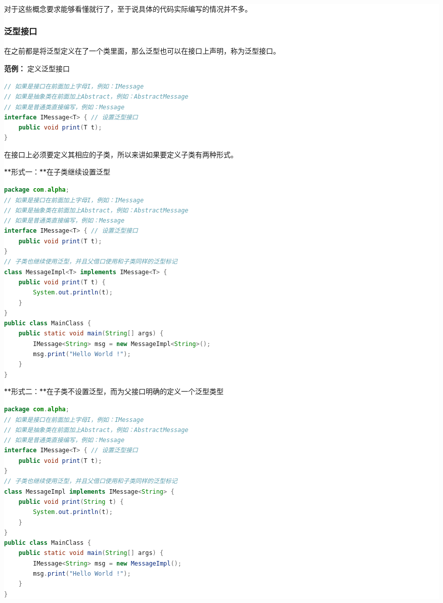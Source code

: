 对于这些概念要求能够看懂就行了，至于说具体的代码实际编写的情况并不多。

### 泛型接口

在之前都是将泛型定义在了一个类里面，那么泛型也可以在接口上声明，称为泛型接口。

**范例：** 定义泛型接口

```java
// 如果是接口在前面加上字母I，例如：IMessage
// 如果是抽象类在前面加上Abstract，例如：AbstractMessage
// 如果是普通类直接编写，例如：Message
interface IMessage<T> { // 设置泛型接口
	public void print(T t);
}
```

在接口上必须要定义其相应的子类，所以来讲如果要定义子类有两种形式。

**形式一：**在子类继续设置泛型

```java
package com.alpha;
// 如果是接口在前面加上字母I，例如：IMessage
// 如果是抽象类在前面加上Abstract，例如：AbstractMessage
// 如果是普通类直接编写，例如：Message
interface IMessage<T> { // 设置泛型接口
	public void print(T t);
}
// 子类也继续使用泛型，并且父借口使用和子类同样的泛型标记
class MessageImpl<T> implements IMessage<T> {
	public void print(T t) {
		System.out.println(t);
	}
}
public class MainClass {
	public static void main(String[] args) {
		IMessage<String> msg = new MessageImpl<String>();
		msg.print("Hello World !");
	}
}
```

**形式二：**在子类不设置泛型，而为父接口明确的定义一个泛型类型

```java
package com.alpha;
// 如果是接口在前面加上字母I，例如：IMessage
// 如果是抽象类在前面加上Abstract，例如：AbstractMessage
// 如果是普通类直接编写，例如：Message
interface IMessage<T> { // 设置泛型接口
	public void print(T t);
}
// 子类也继续使用泛型，并且父借口使用和子类同样的泛型标记
class MessageImpl implements IMessage<String> {
	public void print(String t) {
		System.out.println(t);
	}
}
public class MainClass {
	public static void main(String[] args) {
		IMessage<String> msg = new MessageImpl();
		msg.print("Hello World !");
	}
}
```
